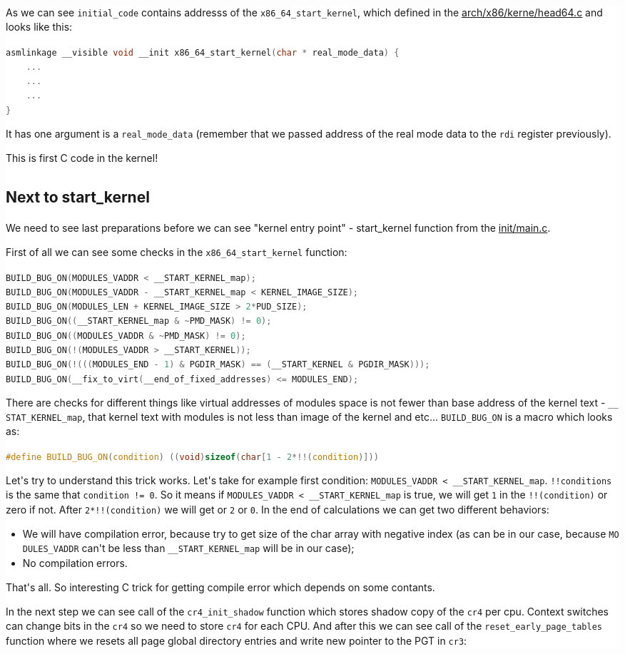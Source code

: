 As we can see `initial_code` contains addresss of the `x86_64_start_kernel`, which defined in the [arch/x86/kerne/head64.c](https://github.com/torvalds/linux/blob/master/arch/x86/kernel/head64.c) and looks like this:

```C
asmlinkage __visible void __init x86_64_start_kernel(char * real_mode_data) {
	...
	...
	...
}
```

It has one argument is a `real_mode_data` (remember that we passed address of the real mode data to the `rdi` register previously).

This is first C code in the kernel!

Next to start_kernel
--------------------------------------------------------------------------------

We need to see last preparations before we can see "kernel entry point" - start_kernel function from the [init/main.c](https://github.com/torvalds/linux/blob/master/init/main.c#L489).

First of all we can see some checks in the `x86_64_start_kernel` function:

```C
BUILD_BUG_ON(MODULES_VADDR < __START_KERNEL_map);
BUILD_BUG_ON(MODULES_VADDR - __START_KERNEL_map < KERNEL_IMAGE_SIZE);
BUILD_BUG_ON(MODULES_LEN + KERNEL_IMAGE_SIZE > 2*PUD_SIZE);
BUILD_BUG_ON((__START_KERNEL_map & ~PMD_MASK) != 0);
BUILD_BUG_ON((MODULES_VADDR & ~PMD_MASK) != 0);
BUILD_BUG_ON(!(MODULES_VADDR > __START_KERNEL));
BUILD_BUG_ON(!(((MODULES_END - 1) & PGDIR_MASK) == (__START_KERNEL & PGDIR_MASK)));
BUILD_BUG_ON(__fix_to_virt(__end_of_fixed_addresses) <= MODULES_END);
```

There are checks for different things like virtual addresses of modules space is not fewer than base address of the kernel text - `__STAT_KERNEL_map`, that kernel text with modules is not less than image of the kernel and etc... `BUILD_BUG_ON` is a macro which looks as:

```C
#define BUILD_BUG_ON(condition) ((void)sizeof(char[1 - 2*!!(condition)]))
```

Let's try to understand this trick works. Let's take for example first condition: `MODULES_VADDR < __START_KERNEL_map`. `!!conditions` is the same that `condition != 0`. So it means if `MODULES_VADDR < __START_KERNEL_map` is true, we will get `1` in the `!!(condition)` or zero if not. After `2*!!(condition)` we will get or `2` or `0`. In the end of calculations we can get two different behaviors:

* We will have compilation error, because try to get size of the char array with negative index (as can be in our case, because `MODULES_VADDR` can't be less than `__START_KERNEL_map` will be in our case);
* No compilation errors.

That's all. So interesting C trick for getting compile error which depends on some contants.

In the next step we can see call of the `cr4_init_shadow` function which stores shadow copy of the `cr4` per cpu. Context switches can change bits in the `cr4` so we need to store `cr4` for each CPU. And after this we can see call of the `reset_early_page_tables` function where we resets all page global directory entries and write new pointer to the PGT in `cr3`:
